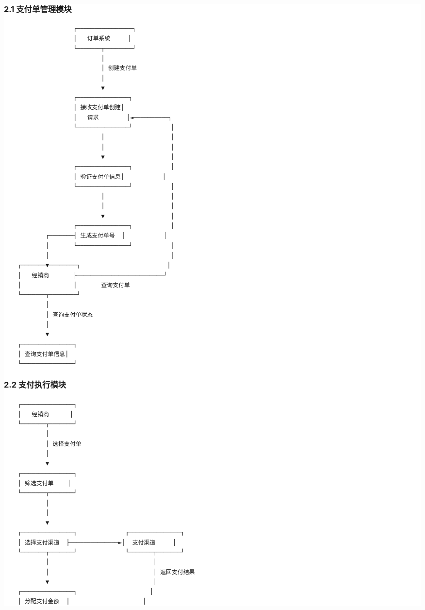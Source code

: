 ### 2.1 支付单管理模块

```
                    ┌────────────────┐
                    │   订单系统     │
                    └───────┬────────┘
                            │
                            │ 创建支付单
                            │
                            ▼
                    ┌───────────────┐
                    │ 接收支付单创建│
                    │   请求        │◄──────────┐
                    └───────────────┘           │
                            │                   │
                            │                   │
                            ▼                   │
                    ┌───────────────┐           │
                    │ 验证支付单信息│           │
                    └───────────────┘           │
                            │                   │
                            │                   │
                            ▼                   │
                    ┌───────────────┐           │
            ┌───────┤ 生成支付单号  │           │
            │       └───────────────┘           │
            │                                   │
    ┌───────▼────────┐                         │
    │   经销商       ├─────────────────────────┘
    │               │       查询支付单
    └───────┬────────┘
            │
            │ 查询支付单状态
            │
            ▼
    ┌───────────────┐
    │ 查询支付单信息│
    └───────────────┘
```

### 2.2 支付执行模块

```
    ┌───────────────┐
    │   经销商      │
    └───────┬───────┘
            │
            │ 选择支付单
            │
            ▼
    ┌───────────────┐
    │ 筛选支付单    │
    └───────┬───────┘
            │
            │
            ▼
    ┌───────────────┐              ┌───────────────┐
    │ 选择支付渠道  ├──────────────►│  支付渠道     │
    └───────┬───────┘              └───────┬───────┘
            │                              │
            │                              │ 返回支付结果
            ▼                              │
    ┌───────────────┐                     │
    │ 分配支付金额  │                     │
```
